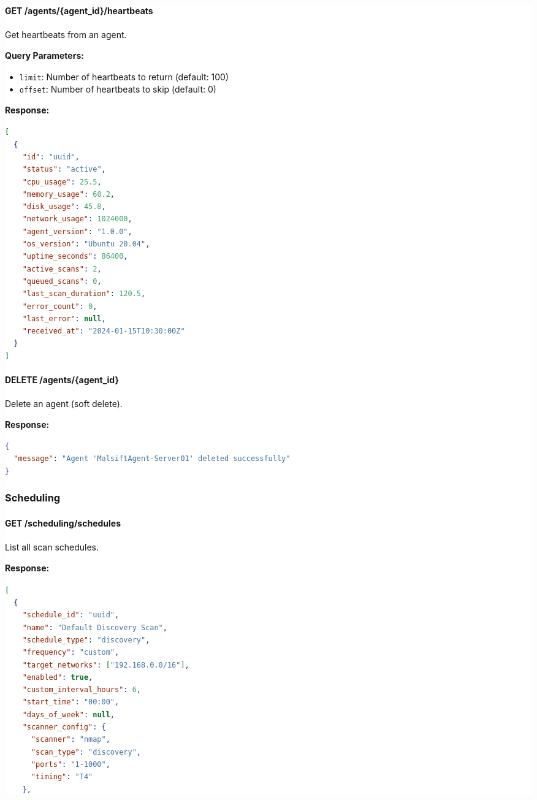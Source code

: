 ```json
```

#### GET /agents/{agent_id}/heartbeats
Get heartbeats from an agent.

**Query Parameters:**
- `limit`: Number of heartbeats to return (default: 100)
- `offset`: Number of heartbeats to skip (default: 0)

**Response:**
```json
[
  {
    "id": "uuid",
    "status": "active",
    "cpu_usage": 25.5,
    "memory_usage": 60.2,
    "disk_usage": 45.8,
    "network_usage": 1024000,
    "agent_version": "1.0.0",
    "os_version": "Ubuntu 20.04",
    "uptime_seconds": 86400,
    "active_scans": 2,
    "queued_scans": 0,
    "last_scan_duration": 120.5,
    "error_count": 0,
    "last_error": null,
    "received_at": "2024-01-15T10:30:00Z"
  }
]
```

#### DELETE /agents/{agent_id}
Delete an agent (soft delete).

**Response:**
```json
{
  "message": "Agent 'MalsiftAgent-Server01' deleted successfully"
}
```

### Scheduling

#### GET /scheduling/schedules
List all scan schedules.

**Response:**
```json
[
  {
    "schedule_id": "uuid",
    "name": "Default Discovery Scan",
    "schedule_type": "discovery",
    "frequency": "custom",
    "target_networks": ["192.168.0.0/16"],
    "enabled": true,
    "custom_interval_hours": 6,
    "start_time": "00:00",
    "days_of_week": null,
    "scanner_config": {
      "scanner": "nmap",
      "scan_type": "discovery",
      "ports": "1-1000",
      "timing": "T4"
    },
```